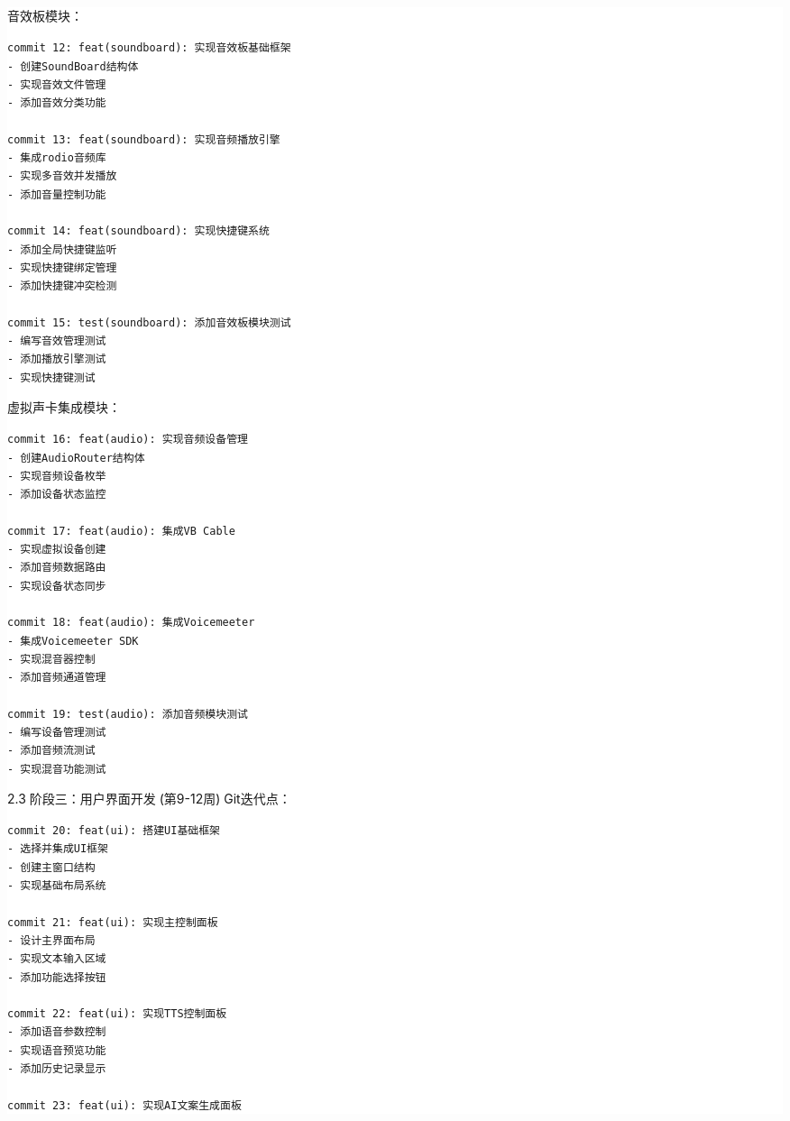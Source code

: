 音效板模块：
```
commit 12: feat(soundboard): 实现音效板基础框架
- 创建SoundBoard结构体
- 实现音效文件管理
- 添加音效分类功能

commit 13: feat(soundboard): 实现音频播放引擎
- 集成rodio音频库
- 实现多音效并发播放
- 添加音量控制功能

commit 14: feat(soundboard): 实现快捷键系统
- 添加全局快捷键监听
- 实现快捷键绑定管理
- 添加快捷键冲突检测

commit 15: test(soundboard): 添加音效板模块测试
- 编写音效管理测试
- 添加播放引擎测试
- 实现快捷键测试
```

虚拟声卡集成模块：
```
commit 16: feat(audio): 实现音频设备管理
- 创建AudioRouter结构体
- 实现音频设备枚举
- 添加设备状态监控

commit 17: feat(audio): 集成VB Cable
- 实现虚拟设备创建
- 添加音频数据路由
- 实现设备状态同步

commit 18: feat(audio): 集成Voicemeeter
- 集成Voicemeeter SDK
- 实现混音器控制
- 添加音频通道管理

commit 19: test(audio): 添加音频模块测试
- 编写设备管理测试
- 添加音频流测试
- 实现混音功能测试
```

2.3 阶段三：用户界面开发 (第9-12周)
Git迭代点：
```
commit 20: feat(ui): 搭建UI基础框架
- 选择并集成UI框架
- 创建主窗口结构
- 实现基础布局系统

commit 21: feat(ui): 实现主控制面板
- 设计主界面布局
- 实现文本输入区域
- 添加功能选择按钮

commit 22: feat(ui): 实现TTS控制面板
- 添加语音参数控制
- 实现语音预览功能
- 添加历史记录显示

commit 23: feat(ui): 实现AI文案生成面板
```